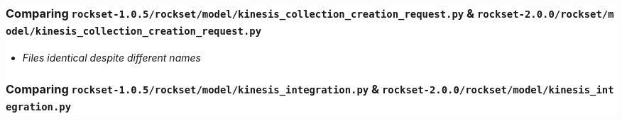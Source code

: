 ### Comparing `rockset-1.0.5/rockset/model/kinesis_collection_creation_request.py` & `rockset-2.0.0/rockset/model/kinesis_collection_creation_request.py`

 * *Files identical despite different names*

### Comparing `rockset-1.0.5/rockset/model/kinesis_integration.py` & `rockset-2.0.0/rockset/model/kinesis_integration.py`

